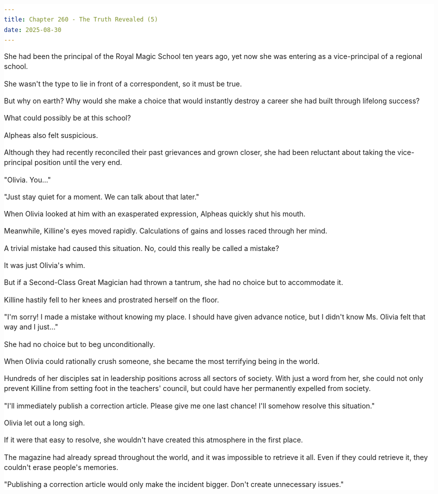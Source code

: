 ```yaml
---
title: Chapter 260 - The Truth Revealed (5)
date: 2025-08-30
---
```


She had been the principal of the Royal Magic School ten years ago, yet now she was entering as a vice-principal of a regional school.

She wasn't the type to lie in front of a correspondent, so it must be true.

But why on earth? Why would she make a choice that would instantly destroy a career she had built through lifelong success?

What could possibly be at this school?

Alpheas also felt suspicious.

Although they had recently reconciled their past grievances and grown closer, she had been reluctant about taking the vice-principal position until the very end.

"Olivia. You..."

"Just stay quiet for a moment. We can talk about that later."

When Olivia looked at him with an exasperated expression, Alpheas quickly shut his mouth.

Meanwhile, Killine's eyes moved rapidly. Calculations of gains and losses raced through her mind.

A trivial mistake had caused this situation. No, could this really be called a mistake?

It was just Olivia's whim.

But if a Second-Class Great Magician had thrown a tantrum, she had no choice but to accommodate it.

Killine hastily fell to her knees and prostrated herself on the floor.

"I'm sorry! I made a mistake without knowing my place. I should have given advance notice, but I didn't know Ms. Olivia felt that way and I just..."

She had no choice but to beg unconditionally.

When Olivia could rationally crush someone, she became the most terrifying being in the world.

Hundreds of her disciples sat in leadership positions across all sectors of society. With just a word from her, she could not only prevent Killine from setting foot in the teachers' council, but could have her permanently expelled from society.

"I'll immediately publish a correction article. Please give me one last chance! I'll somehow resolve this situation."

Olivia let out a long sigh.

If it were that easy to resolve, she wouldn't have created this atmosphere in the first place.

The magazine had already spread throughout the world, and it was impossible to retrieve it all. Even if they could retrieve it, they couldn't erase people's memories.

"Publishing a correction article would only make the incident bigger. Don't create unnecessary issues."
